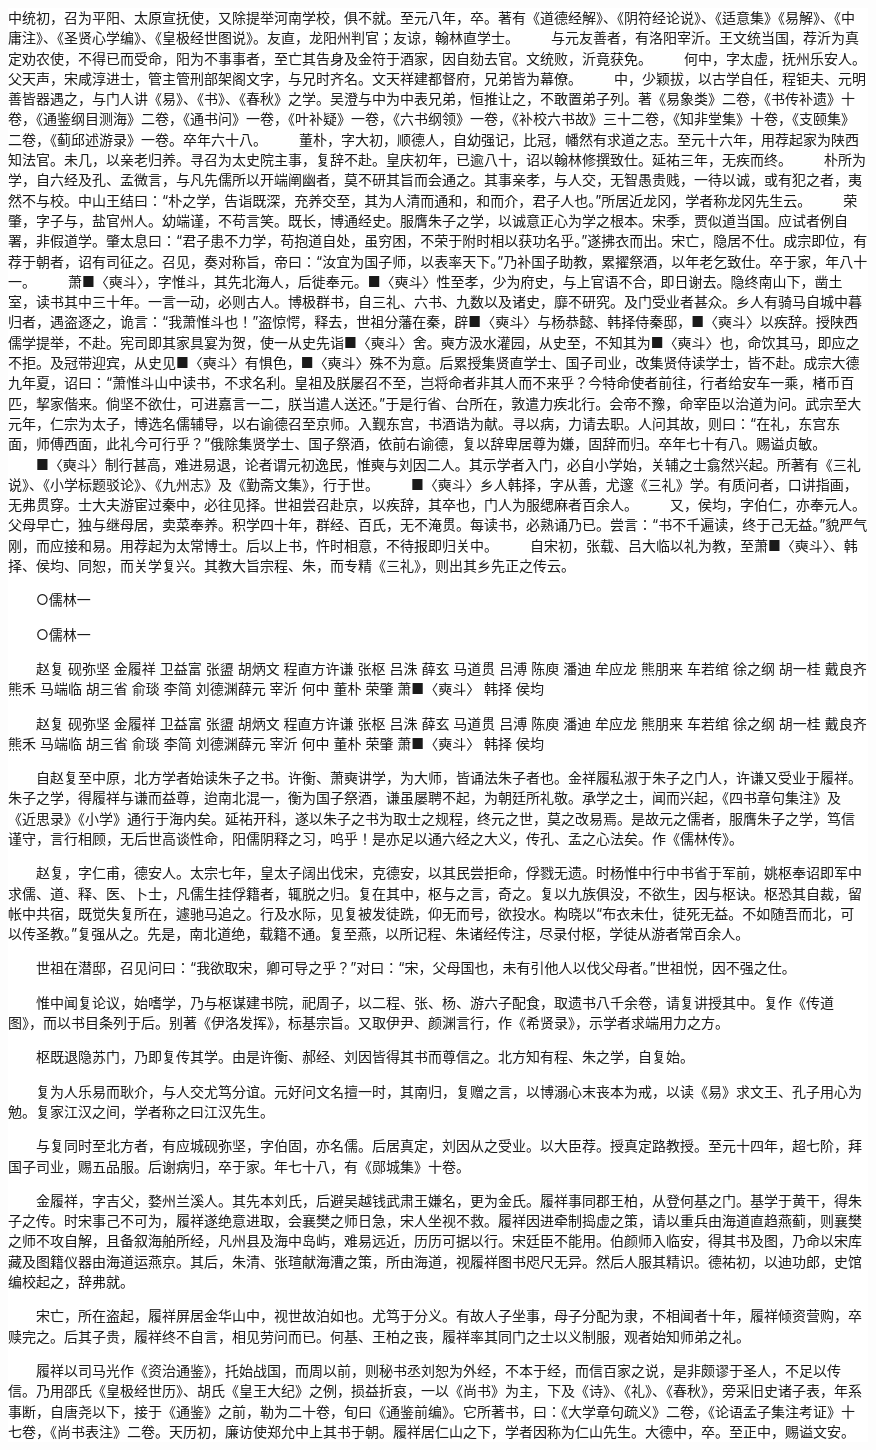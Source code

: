 中统初，召为平阳、太原宣抚使，又除提举河南学校，俱不就。至元八年，卒。著有《道德经解》、《阴符经论说》、《适意集》《易解》、《中庸注》、《圣贤心学编》、《皇极经世图说》。友直，龙阳州判官；友谅，翰林直学士。 　　与元友善者，有洛阳宰沂。王文统当国，荐沂为真定劝农使，不得已而受命，阳为不事事者，至亡其告身及金符于酒家，因自劾去官。文统败，沂竟获免。 　　何中，字太虚，抚州乐安人。父天声，宋咸淳进士，管主管刑部架阁文字，与兄时齐名。文天祥建都督府，兄弟皆为幕僚。 　　中，少颖拔，以古学自任，程钜夫、元明善皆器遇之，与门人讲《易》、《书》、《春秋》之学。吴澄与中为中表兄弟，恒推让之，不敢置弟子列。著《易象类》二卷，《书传补遗》十卷，《通鉴纲目测海》二卷，《通书问》一卷，《叶补疑》一卷，《六书纲领》一卷，《补校六书故》三十二卷，《知非堂集》十卷，《支颐集》二卷，《蓟邱述游录》一卷。卒年六十八。 　　董朴，字大初，顺德人，自幼强记，比冠，幡然有求道之志。至元十六年，用荐起家为陕西知法官。未几，以亲老归养。寻召为太史院主事，复辞不赴。皇庆初年，已逾八十，诏以翰林修撰致仕。延祐三年，无疾而终。 　　朴所为学，自六经及孔、孟微言，与凡先儒所以开端阐幽者，莫不研其旨而会通之。其事亲孝，与人交，无智愚贵贱，一待以诚，或有犯之者，夷然不与校。中山王结曰：“朴之学，告诣既深，充养交至，其为人清而通和，和而介，君子人也。”所居近龙冈，学者称龙冈先生云。 　　荣肇，字子与，盐官州人。幼端谨，不苟言笑。既长，博通经史。服膺朱子之学，以诚意正心为学之根本。宋季，贾似道当国。应试者例自署，非假道学。肇太息曰：“君子患不力学，苟抱道自处，虽穷困，不荣于附时相以获功名乎。”遂拂衣而出。宋亡，隐居不仕。成宗即位，有荐于朝者，诏有司征之。召见，奏对称旨，帝曰：“汝宜为国子师，以表率天下。”乃补国子助教，累擢祭酒，以年老乞致仕。卒于家，年八十一。 　　萧■〈奭斗〉，字惟斗，其先北海人，后徙奉元。■〈奭斗〉性至孝，少为府史，与上官语不合，即日谢去。隐终南山下，凿土室，读书其中三十年。一言一动，必则古人。博极群书，自三礼、六书、九数以及诸史，靡不研究。及门受业者甚众。乡人有骑马自城中暮归者，遇盗逐之，诡言：“我萧惟斗也！”盗惊愕，释去，世祖分藩在秦，辟■〈奭斗〉与杨恭懿、韩择侍秦邸，■〈奭斗〉以疾辞。授陕西儒学提举，不赴。宪司即其家具宴为贺，使一从史先诣■〈奭斗〉舍。奭方汲水灌园，从史至，不知其为■〈奭斗〉也，命饮其马，即应之不拒。及冠带迎宾，从史见■〈奭斗〉有惧色，■〈奭斗〉殊不为意。后累授集贤直学士、国子司业，改集贤侍读学士，皆不赴。成宗大德九年夏，诏曰：“萧惟斗山中读书，不求名利。皇祖及朕屡召不至，岂将命者非其人而不来乎？今特命使者前往，行者给安车一乘，楮币百匹，挈家偕来。倘坚不欲仕，可进嘉言一二，朕当遣人送还。”于是行省、台所在，敦遣力疾北行。会帝不豫，命宰臣以治道为问。武宗至大元年，仁宗为太子，博选名儒辅导，以右谕德召至京师。入觐东宫，书酒诰为献。寻以病，力请去职。人问其故，则曰：“在礼，东宫东面，师傅西面，此礼今可行乎？”俄除集贤学士、国子祭酒，依前右谕德，复以辞卑居尊为嫌，固辞而归。卒年七十有八。赐谥贞敏。 　　■〈奭斗〉制行甚高，难进易退，论者谓元初逸民，惟奭与刘因二人。其示学者入门，必自小学始，关辅之士翕然兴起。所著有《三礼说》、《小学标题驳论》、《九州志》及《勤斋文集》，行于世。 　　■〈奭斗〉乡人韩择，字从善，尤邃《三礼》学。有质问者，口讲指画，无弗贯穿。士大夫游宦过秦中，必往见择。世祖尝召赴京，以疾辞，其卒也，门人为服缌麻者百余人。 　　又，侯均，字伯仁，亦奉元人。父母早亡，独与继母居，卖菜奉养。积学四十年，群经、百氏，无不淹贯。每读书，必熟诵乃已。尝言：“书不千遍读，终于己无益。”貌严气刚，而应接和易。用荐起为太常博士。后以上书，忤时相意，不待报即归关中。 　　自宋初，张载、吕大临以礼为教，至萧■〈奭斗〉、韩择、侯均、同恕，而关学复兴。其教大旨宗程、朱，而专精《三礼》，则出其乡先正之传云。

　　○儒林一

　　○儒林一

　　赵复 砚弥坚 金履祥 卫益富 张盨 胡炳文 程直方许谦 张枢 吕洙 薛玄 马道贯 吕溥 陈庾 潘迪 牟应龙 熊朋来 车若绾 徐之纲 胡一桂 戴良齐 熊禾 马端临 胡三省 俞琰 李简 刘德渊薛元 宰沂 何中 董朴 荣肇 萧■〈奭斗〉 韩择 侯均 

　　赵复 砚弥坚 金履祥 卫益富 张盨 胡炳文 程直方许谦 张枢 吕洙 薛玄 马道贯 吕溥 陈庾 潘迪 牟应龙 熊朋来 车若绾 徐之纲 胡一桂 戴良齐 熊禾 马端临 胡三省 俞琰 李简 刘德渊薛元 宰沂 何中 董朴 荣肇 萧■〈奭斗〉 韩择 侯均

　　自赵复至中原，北方学者始读朱子之书。许衡、萧奭讲学，为大师，皆诵法朱子者也。金祥履私淑于朱子之门人，许谦又受业于履祥。朱子之学，得履祥与谦而益尊，迨南北混一，衡为国子祭酒，谦虽屡聘不起，为朝廷所礼敬。承学之士，闻而兴起，《四书章句集注》及《近思录》《小学》通行于海内矣。延祐开科，遂以朱子之书为取士之规程，终元之世，莫之改易焉。是故元之儒者，服膺朱子之学，笃信谨守，言行相顾，无后世高谈性命，阳儒阴释之习，呜乎！是亦足以通六经之大义，传孔、孟之心法矣。作《儒林传》。

　　赵复，字仁甫，德安人。太宗七年，皇太子阔出伐宋，克德安，以其民尝拒命，俘戮无遗。时杨惟中行中书省于军前，姚枢奉诏即军中求儒、道、释、医、卜士，凡儒生挂俘籍者，辄脱之归。复在其中，枢与之言，奇之。复以九族俱没，不欲生，因与枢诀。枢恐其自裁，留帐中共宿，既觉失复所在，遽驰马追之。行及水际，见复被发徒跣，仰无而号，欲投水。构晓以“布衣未仕，徒死无益。不如随吾而北，可以传圣教。”复强从之。先是，南北道绝，载籍不通。复至燕，以所记程、朱诸经传注，尽录付枢，学徒从游者常百余人。

　　世祖在潜邸，召见问曰：“我欲取宋，卿可导之乎？”对曰：“宋，父母国也，未有引他人以伐父母者。”世祖悦，因不强之仕。

　　惟中闻复论议，始嗜学，乃与枢谋建书院，祀周子，以二程、张、杨、游六子配食，取遗书八千余卷，请复讲授其中。复作《传道图》，而以书目条列于后。别著《伊洛发挥》，标基宗旨。又取伊尹、颜渊言行，作《希贤录》，示学者求端用力之方。

　　枢既退隐苏门，乃即复传其学。由是许衡、郝经、刘因皆得其书而尊信之。北方知有程、朱之学，自复始。

　　复为人乐易而耿介，与人交尤笃分谊。元好问文名擅一时，其南归，复赠之言，以博溺心末丧本为戒，以读《易》求文王、孔子用心为勉。复家江汉之间，学者称之曰江汉先生。

　　与复同时至北方者，有应城砚弥坚，字伯固，亦名儒。后居真定，刘因从之受业。以大臣荐。授真定路教授。至元十四年，超七阶，拜国子司业，赐五品服。后谢病归，卒于家。年七十八，有《郧城集》十卷。

　　金履祥，字吉父，婺州兰溪人。其先本刘氏，后避吴越钱武肃王嫌名，更为金氏。履祥事同郡王柏，从登何基之门。基学于黄干，得朱子之传。时宋事己不可为，履祥遂绝意进取，会襄樊之师日急，宋人坐视不救。履祥因进牵制捣虚之策，请以重兵由海道直趋燕蓟，则襄樊之师不攻自解，且备叙海舶所经，凡州县及海中岛屿，难易远近，历历可据以行。宋廷臣不能用。伯颜师入临安，得其书及图，乃命以宋库藏及图籍仪器由海道运燕京。其后，朱清、张瑄献海漕之策，所由海道，视履祥图书咫尺无异。然后人服其精识。德祐初，以迪功郎，史馆编校起之，辞弗就。

　　宋亡，所在盗起，履祥屏居金华山中，视世故泊如也。尤笃于分义。有故人子坐事，母子分配为隶，不相闻者十年，履祥倾资营购，卒赎完之。后其子贵，履祥终不自言，相见劳问而已。何基、王柏之丧，履祥率其同门之士以义制服，观者始知师弟之礼。

　　履祥以司马光作《资治通鉴》，托始战国，而周以前，则秘书丞刘恕为外经，不本于经，而信百家之说，是非颇谬于圣人，不足以传信。乃用邵氏《皇极经世历》、胡氏《皇王大纪》之例，损益折哀，一以《尚书》为主，下及《诗》、《礼》、《春秋》，旁采旧史诸子表，年系事断，自唐尧以下，接于《通鉴》之前，勒为二十卷，旬曰《通鉴前编》。它所著书，曰：《大学章句疏义》二卷，《论语孟子集注考证》十七卷，《尚书表注》二卷。天历初，廉访使郑允中上其书于朝。履祥居仁山之下，学者因称为仁山先生。大德中，卒。至正中，赐谥文安。
